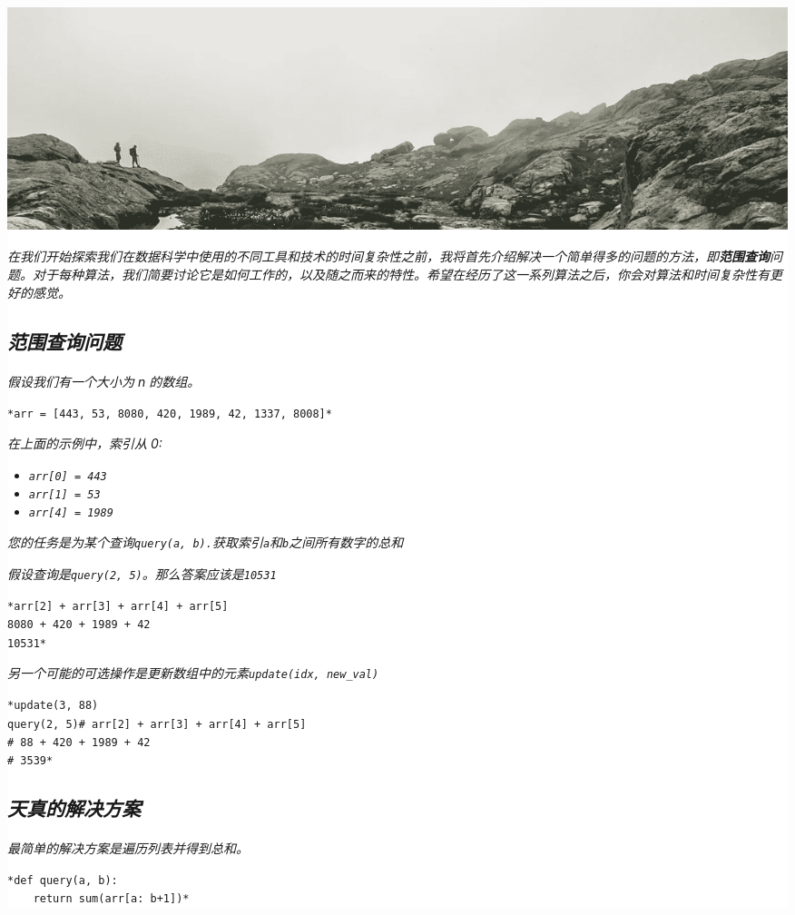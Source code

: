*![](img/b067a9dd972d744d90337b89372773bc.png)*

*在我们开始探索我们在数据科学中使用的不同工具和技术的时间复杂性之前，我将首先介绍解决一个简单得多的问题的方法，即**范围查询**问题。对于每种算法，我们简要讨论它是如何工作的，以及随之而来的特性。希望在经历了这一系列算法之后，你会对算法和时间复杂性有更好的感觉。*

## *范围查询问题*

*假设我们有一个大小为 n 的数组。*

```
*arr = [443, 53, 8080, 420, 1989, 42, 1337, 8008]*
```

*在上面的示例中，索引从 0:*

*   *`arr[0] = 443`*
*   *`arr[1] = 53`*
*   *`arr[4] = 1989`*

*您的任务是为某个查询`query(a, b).`获取索引`a`和`b`之间所有数字的总和*

*假设查询是`query(2, 5)`。那么答案应该是`10531`*

```
*arr[2] + arr[3] + arr[4] + arr[5] 
8080 + 420 + 1989 + 42 
10531*
```

*另一个可能的可选操作是更新数组中的元素`update(idx, new_val)`*

```
*update(3, 88)
query(2, 5)# arr[2] + arr[3] + arr[4] + arr[5] 
# 88 + 420 + 1989 + 42 
# 3539*
```

## *天真的解决方案*

*最简单的解决方案是遍历列表并得到总和。*

```
*def query(a, b): 
    return sum(arr[a: b+1])*
```
